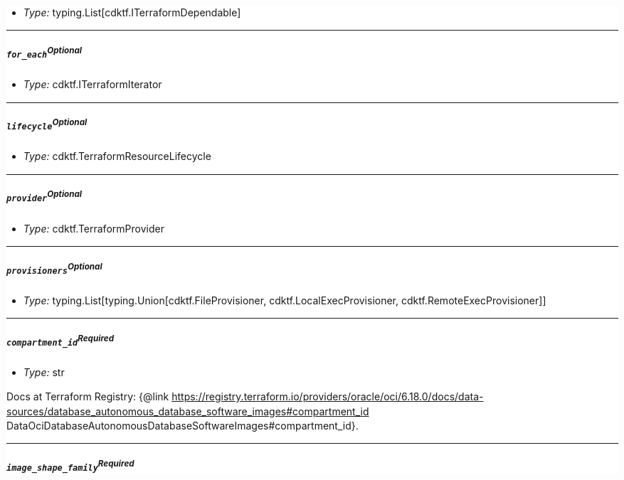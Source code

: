 - *Type:* typing.List[cdktf.ITerraformDependable]

---

##### `for_each`<sup>Optional</sup> <a name="for_each" id="rhizo-co-terraform-provider-oci.dataOciDatabaseAutonomousDatabaseSoftwareImages.DataOciDatabaseAutonomousDatabaseSoftwareImages.Initializer.parameter.forEach"></a>

- *Type:* cdktf.ITerraformIterator

---

##### `lifecycle`<sup>Optional</sup> <a name="lifecycle" id="rhizo-co-terraform-provider-oci.dataOciDatabaseAutonomousDatabaseSoftwareImages.DataOciDatabaseAutonomousDatabaseSoftwareImages.Initializer.parameter.lifecycle"></a>

- *Type:* cdktf.TerraformResourceLifecycle

---

##### `provider`<sup>Optional</sup> <a name="provider" id="rhizo-co-terraform-provider-oci.dataOciDatabaseAutonomousDatabaseSoftwareImages.DataOciDatabaseAutonomousDatabaseSoftwareImages.Initializer.parameter.provider"></a>

- *Type:* cdktf.TerraformProvider

---

##### `provisioners`<sup>Optional</sup> <a name="provisioners" id="rhizo-co-terraform-provider-oci.dataOciDatabaseAutonomousDatabaseSoftwareImages.DataOciDatabaseAutonomousDatabaseSoftwareImages.Initializer.parameter.provisioners"></a>

- *Type:* typing.List[typing.Union[cdktf.FileProvisioner, cdktf.LocalExecProvisioner, cdktf.RemoteExecProvisioner]]

---

##### `compartment_id`<sup>Required</sup> <a name="compartment_id" id="rhizo-co-terraform-provider-oci.dataOciDatabaseAutonomousDatabaseSoftwareImages.DataOciDatabaseAutonomousDatabaseSoftwareImages.Initializer.parameter.compartmentId"></a>

- *Type:* str

Docs at Terraform Registry: {@link https://registry.terraform.io/providers/oracle/oci/6.18.0/docs/data-sources/database_autonomous_database_software_images#compartment_id DataOciDatabaseAutonomousDatabaseSoftwareImages#compartment_id}.

---

##### `image_shape_family`<sup>Required</sup> <a name="image_shape_family" id="rhizo-co-terraform-provider-oci.dataOciDatabaseAutonomousDatabaseSoftwareImages.DataOciDatabaseAutonomousDatabaseSoftwareImages.Initializer.parameter.imageShapeFamily"></a>
